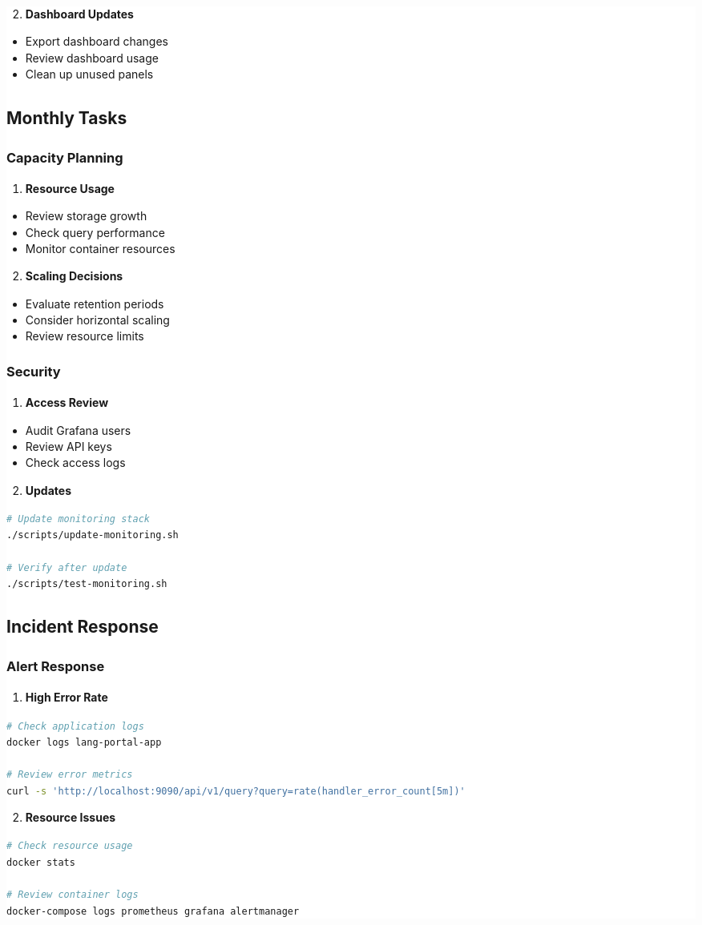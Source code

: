 2. **Dashboard Updates**
- Export dashboard changes
- Review dashboard usage
- Clean up unused panels

## Monthly Tasks

### Capacity Planning

1. **Resource Usage**
- Review storage growth
- Check query performance
- Monitor container resources

2. **Scaling Decisions**
- Evaluate retention periods
- Consider horizontal scaling
- Review resource limits

### Security

1. **Access Review**
- Audit Grafana users
- Review API keys
- Check access logs

2. **Updates**
```bash
# Update monitoring stack
./scripts/update-monitoring.sh

# Verify after update
./scripts/test-monitoring.sh
```

## Incident Response

### Alert Response

1. **High Error Rate**
```bash
# Check application logs
docker logs lang-portal-app

# Review error metrics
curl -s 'http://localhost:9090/api/v1/query?query=rate(handler_error_count[5m])'
```

2. **Resource Issues**
```bash
# Check resource usage
docker stats

# Review container logs
docker-compose logs prometheus grafana alertmanager
```
